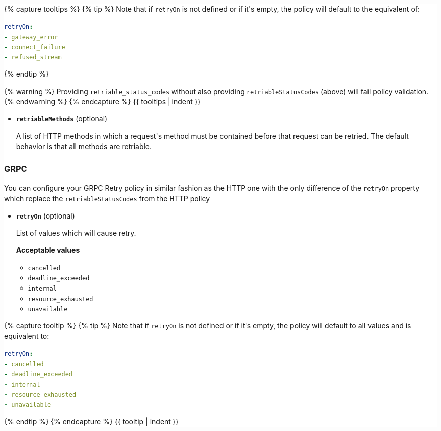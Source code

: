 {% capture tooltips %}
{% tip %}
Note that if `retryOn` is not defined or if it's empty, the policy will default to the equivalent of:

```yaml
retryOn:
- gateway_error
- connect_failure
- refused_stream
```
{% endtip %}

{% warning %}
Providing `retriable_status_codes` without also providing 
`retriableStatusCodes` (above) will fail policy validation.
{% endwarning %}
{% endcapture %}
{{ tooltips | indent }}

- **`retriableMethods`** (optional)

  A list of HTTP methods in which a request's method must be contained before that request can be retried. The default behavior is that all methods are retriable.


### GRPC

You can configure your GRPC Retry policy in similar fashion as the HTTP one with the only difference of the `retryOn` property which replace the `retriableStatusCodes` from the HTTP policy

- **`retryOn`** (optional)

  List of values which will cause retry.

  **Acceptable values**

  - `cancelled`
  - `deadline_exceeded`
  - `internal`
  - `resource_exhausted`
  - `unavailable`

{% capture tooltip %}
{% tip %}
Note that if `retryOn` is not defined or if it's empty, the policy will default to all values and is equivalent to:

```yaml
retryOn:
- cancelled
- deadline_exceeded
- internal
- resource_exhausted
- unavailable
```
{% endtip %}
{% endcapture %}
{{ tooltip | indent }}
